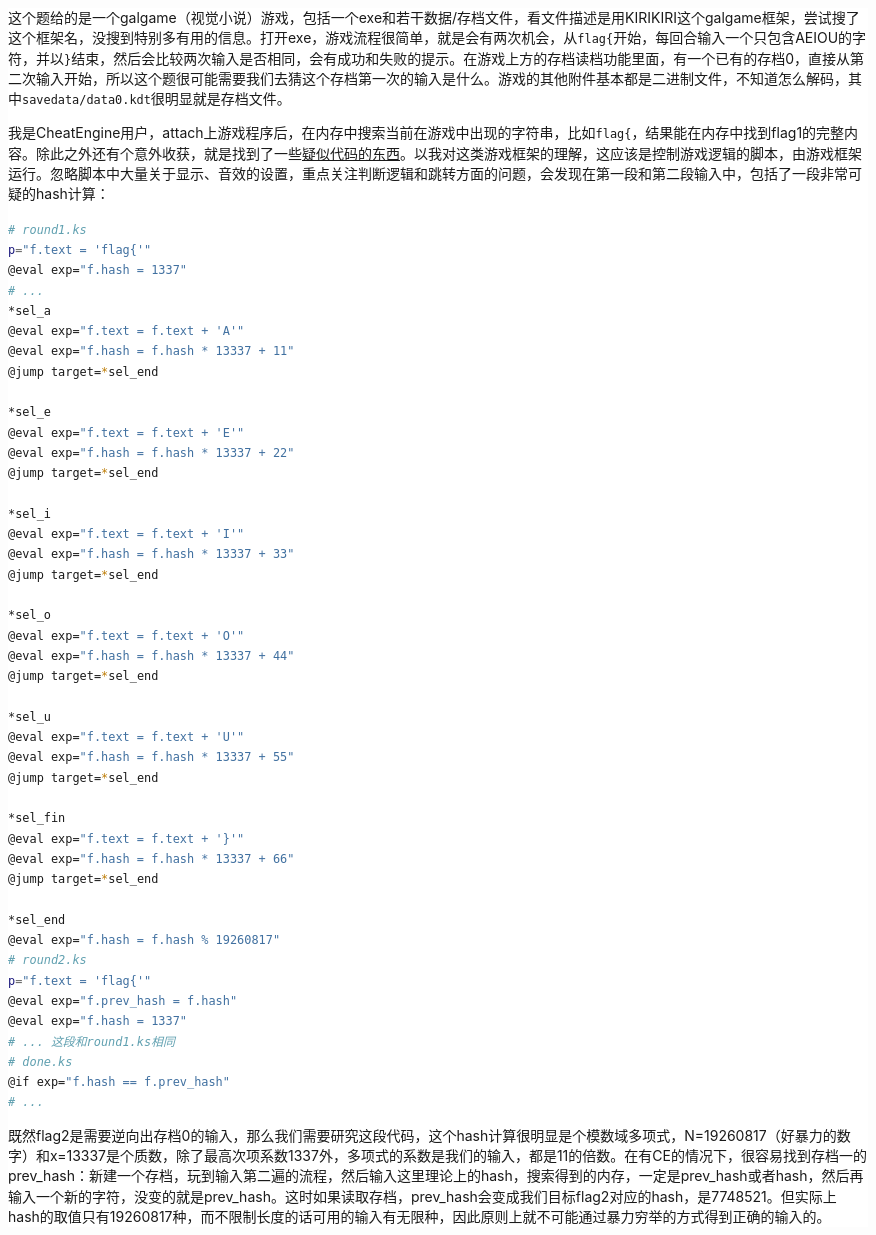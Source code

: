 这个题给的是一个galgame（视觉小说）游戏，包括一个exe和若干数据/存档文件，看文件描述是用KIRIKIRI这个galgame框架，尝试搜了这个框架名，没搜到特别多有用的信息。打开exe，游戏流程很简单，就是会有两次机会，从`flag{`开始，每回合输入一个只包含AEIOU的字符，并以`}`结束，然后会比较两次输入是否相同，会有成功和失败的提示。在游戏上方的存档读档功能里面，有一个已有的存档0，直接从第二次输入开始，所以这个题很可能需要我们去猜这个存档第一次的输入是什么。游戏的其他附件基本都是二进制文件，不知道怎么解码，其中`savedata/data0.kdt`很明显就是存档文件。

我是CheatEngine用户，attach上游戏程序后，在内存中搜索当前在游戏中出现的字符串，比如`flag{`，结果能在内存中找到flag1的完整内容。除此之外还有个意外收获，就是找到了一些[疑似代码的东西](krkr/galgame_code.txt)。以我对这类游戏框架的理解，这应该是控制游戏逻辑的脚本，由游戏框架运行。忽略脚本中大量关于显示、音效的设置，重点关注判断逻辑和跳转方面的问题，会发现在第一段和第二段输入中，包括了一段非常可疑的hash计算：

```sh
# round1.ks
p="f.text = 'flag{'"
@eval exp="f.hash = 1337"
# ...
*sel_a
@eval exp="f.text = f.text + 'A'"
@eval exp="f.hash = f.hash * 13337 + 11"
@jump target=*sel_end

*sel_e
@eval exp="f.text = f.text + 'E'"
@eval exp="f.hash = f.hash * 13337 + 22"
@jump target=*sel_end

*sel_i
@eval exp="f.text = f.text + 'I'"
@eval exp="f.hash = f.hash * 13337 + 33"
@jump target=*sel_end

*sel_o
@eval exp="f.text = f.text + 'O'"
@eval exp="f.hash = f.hash * 13337 + 44"
@jump target=*sel_end

*sel_u
@eval exp="f.text = f.text + 'U'"
@eval exp="f.hash = f.hash * 13337 + 55"
@jump target=*sel_end

*sel_fin
@eval exp="f.text = f.text + '}'"
@eval exp="f.hash = f.hash * 13337 + 66"
@jump target=*sel_end

*sel_end
@eval exp="f.hash = f.hash % 19260817"
# round2.ks
p="f.text = 'flag{'"
@eval exp="f.prev_hash = f.hash"
@eval exp="f.hash = 1337"
# ... 这段和round1.ks相同
# done.ks
@if exp="f.hash == f.prev_hash"
# ... 
```
既然flag2是需要逆向出存档0的输入，那么我们需要研究这段代码，这个hash计算很明显是个模数域多项式，N=19260817（好暴力的数字）和x=13337是个质数，除了最高次项系数1337外，多项式的系数是我们的输入，都是11的倍数。在有CE的情况下，很容易找到存档一的prev_hash：新建一个存档，玩到输入第二遍的流程，然后输入这里理论上的hash，搜索得到的内存，一定是prev_hash或者hash，然后再输入一个新的字符，没变的就是prev_hash。这时如果读取存档，prev_hash会变成我们目标flag2对应的hash，是7748521。但实际上hash的取值只有19260817种，而不限制长度的话可用的输入有无限种，因此原则上就不可能通过暴力穷举的方式得到正确的输入的。
